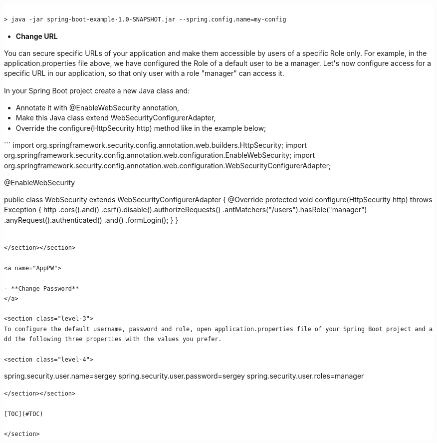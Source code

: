 ```

> java -jar spring-boot-example-1.0-SNAPSHOT.jar --spring.config.name=my-config
```

</section></section>

<a name="AppURL">

- **Change URL**
</a>

<section class="level-3">
You can secure specific URLs of your application and make them accessible by users of a specific Role only. For example, in the application.properties file above, we have configured the Role of a default user to be a manager. Let's now configure access for a specific URL in our application, so that only user with a role "manager" can access it.

In your Spring Boot project create a new Java class and:

- Annotate it with @EnableWebSecurity annotation, 
- Make this Java class extend WebSecurityConfigurerAdapter,
- Override the configure(HttpSecurity http) method like in the example below;

<section class="level-4">
```
import org.springframework.security.config.annotation.web.builders.HttpSecurity;
import org.springframework.security.config.annotation.web.configuration.EnableWebSecurity;
import org.springframework.security.config.annotation.web.configuration.WebSecurityConfigurerAdapter;

@EnableWebSecurity

public class WebSecurity extends WebSecurityConfigurerAdapter {
    @Override
    protected void configure(HttpSecurity http) throws Exception { 
        http
        .cors().and()
        .csrf().disable().authorizeRequests()
        .antMatchers("/users").hasRole("manager")
        .anyRequest().authenticated()
        .and()
        .formLogin();
    }
}
```

</section></section>

<a name="AppPW">

- **Change Password**
</a>
  
<section class="level-3">
To configure the default username, password and role, open application.properties file of your Spring Boot project and add the following three properties with the values you prefer.

<section class="level-4">
```
spring.security.user.name=sergey
spring.security.user.password=sergey
spring.security.user.roles=manager
```
</section></section>

[TOC](#TOC)

</section>
